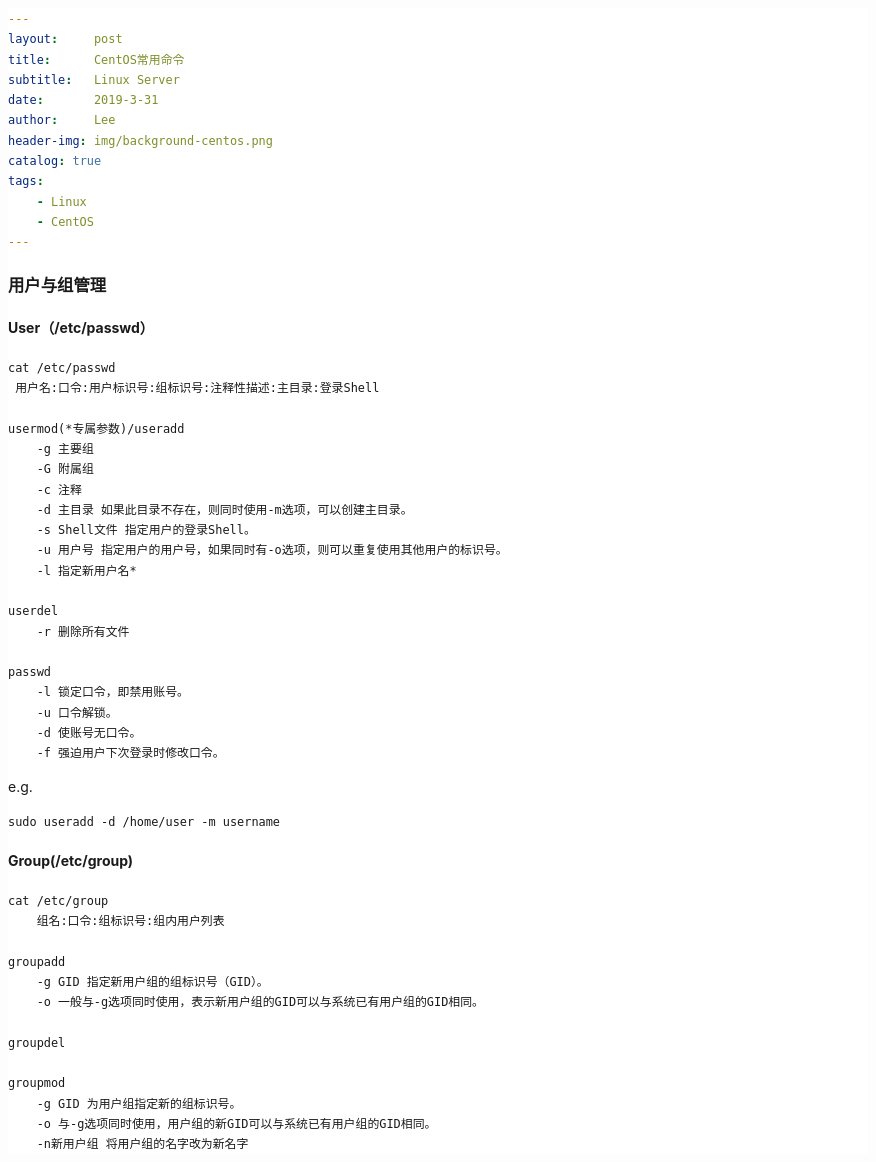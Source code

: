 ```yaml
---
layout:     post
title:      CentOS常用命令
subtitle:   Linux Server
date:       2019-3-31
author:     Lee
header-img: img/background-centos.png
catalog: true
tags:
    - Linux
    - CentOS
---
```


### 用户与组管理

#### User（/etc/passwd）
```
cat /etc/passwd
 用户名:口令:用户标识号:组标识号:注释性描述:主目录:登录Shell

usermod(*专属参数)/useradd
	-g 主要组
	-G 附属组
	-c 注释
	-d 主目录 如果此目录不存在，则同时使用-m选项，可以创建主目录。
	-s Shell文件 指定用户的登录Shell。
	-u 用户号 指定用户的用户号，如果同时有-o选项，则可以重复使用其他用户的标识号。
	-l 指定新用户名*

userdel
	-r 删除所有文件

passwd
	-l 锁定口令，即禁用账号。
	-u 口令解锁。
	-d 使账号无口令。
	-f 强迫用户下次登录时修改口令。
```

e.g.
```
sudo useradd -d /home/user -m username
```

#### Group(/etc/group)
```
cat /etc/group
	组名:口令:组标识号:组内用户列表

groupadd
	-g GID 指定新用户组的组标识号（GID）。
	-o 一般与-g选项同时使用，表示新用户组的GID可以与系统已有用户组的GID相同。

groupdel

groupmod
	-g GID 为用户组指定新的组标识号。
	-o 与-g选项同时使用，用户组的新GID可以与系统已有用户组的GID相同。
	-n新用户组 将用户组的名字改为新名字
```
